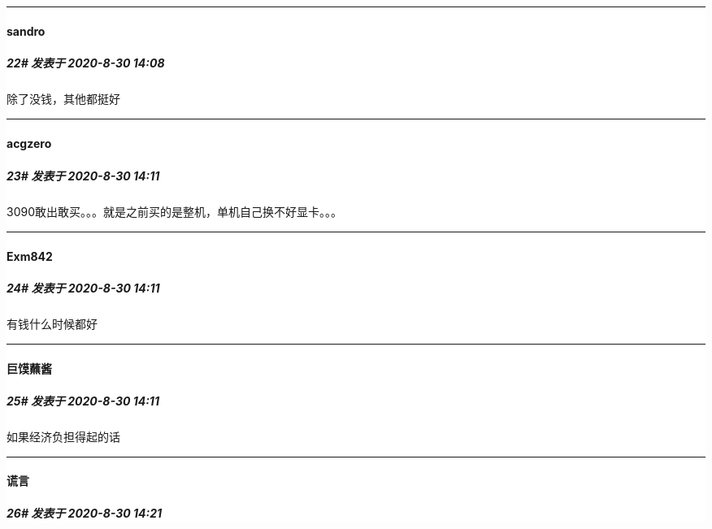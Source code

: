 



*****

####  sandro  
##### 22#       发表于 2020-8-30 14:08




除了没钱，其他都挺好







*****

####  acgzero  
##### 23#       发表于 2020-8-30 14:11




3090敢出敢买。。。就是之前买的是整机，单机自己换不好显卡。。。







*****

####  Exm842  
##### 24#       发表于 2020-8-30 14:11




有钱什么时候都好







*****

####  巨馍蘸酱  
##### 25#       发表于 2020-8-30 14:11




如果经济负担得起的话







*****

####  谎言  
##### 26#       发表于 2020-8-30 14:21
